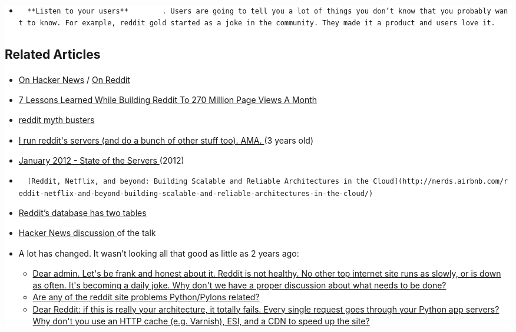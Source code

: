 *       **Listen to your users**        . Users are going to tell you a lot of things you don’t know that you probably want to know. For example, reddit gold started as a joke in the community. They made it a product and users love it.    

##     Related Articles    

*   [On Hacker News](https://news.ycombinator.com/item?id=6278073) / [On Reddit](http://www.reddit.com//r/programming/comments/1l4izl/reddit_lessons_learned_from_mistakes_made_scaling/)
*   [7 Lessons Learned While Building Reddit To 270 Million Page Views A Month](http://highscalability.com/blog/2010/5/17/7-lessons-learned-while-building-reddit-to-270-million-page.html)
*   [    reddit myth busters    ](http://blog.reddit.com/2013/08/reddit-myth-busters_6.html)
*   [    I run reddit's servers (and do a bunch of other stuff too). AMA.    ](http://www.reddit.com/r/IAmA/comments/a2zte/i_run_reddits_servers_and_do_a_bunch_of_other/)     (3 years old)    
*   [    January 2012 - State of the Servers    ](http://blog.reddit.com/2012/01/january-2012-state-of-servers.html)     (2012)    
*       [Reddit, Netflix, and beyond: Building Scalable and Reliable Architectures in the Cloud](http://nerds.airbnb.com/reddit-netflix-and-beyond-building-scalable-and-reliable-architectures-in-the-cloud/)    
*   [Reddit’s database has two tables](http://kev.inburke.com/kevin/reddits-database-has-two-tables/)
*   [    Hacker News discussion    ](https://news.ycombinator.com/item?id=6222726%20)     of the talk    

*   A lot has changed. It wasn’t looking all that good as little as 2 years ago:
    *   [    Dear admin. Let's be frank and honest about it. Reddit is not healthy. No other top internet site runs as slowly, or is down as often. It's becoming a daily joke. Why don't we have a proper discussion about what needs to be done?    ](http://www.reddit.com/r/reddit.com/comments/gj5ak/dear_admin_lets_be_frank_and_honest_about_it/)
    [](http://www.reddit.com/r/reddit.com/comments/gj5ak/dear_admin_lets_be_frank_and_honest_about_it/)
    *   [](http://www.reddit.com/r/reddit.com/comments/gj5ak/dear_admin_lets_be_frank_and_honest_about_it/)[    Are any of the reddit site problems Python/Pylons related?    ](http://www.reddit.com/r/Python/comments/jmhdw/are_any_of_the_reddit_site_problems_pythonpylons/)
    *   [    Dear Reddit: if this is really your architecture, it totally fails. Every single request goes through your Python app servers? Why don't you use an HTTP cache (e.g. Varnish), ESI, and a CDN to speed up the site?    ](http://www.reddit.com/r/reddit.com/comments/cbv8k/dear_reddit_if_this_is_really_your_architecture/)

    